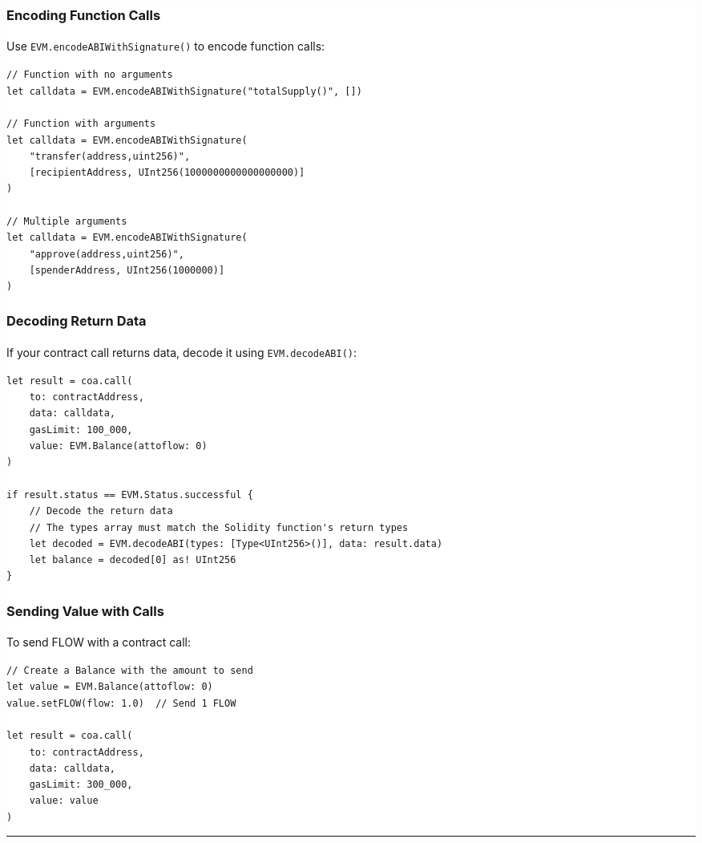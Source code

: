 ### Encoding Function Calls

Use `EVM.encodeABIWithSignature()` to encode function calls:

```cadence
// Function with no arguments
let calldata = EVM.encodeABIWithSignature("totalSupply()", [])

// Function with arguments
let calldata = EVM.encodeABIWithSignature(
    "transfer(address,uint256)",
    [recipientAddress, UInt256(1000000000000000000)]
)

// Multiple arguments
let calldata = EVM.encodeABIWithSignature(
    "approve(address,uint256)",
    [spenderAddress, UInt256(1000000)]
)
```

### Decoding Return Data

If your contract call returns data, decode it using `EVM.decodeABI()`:

```cadence
let result = coa.call(
    to: contractAddress,
    data: calldata,
    gasLimit: 100_000,
    value: EVM.Balance(attoflow: 0)
)

if result.status == EVM.Status.successful {
    // Decode the return data
    // The types array must match the Solidity function's return types
    let decoded = EVM.decodeABI(types: [Type<UInt256>()], data: result.data)
    let balance = decoded[0] as! UInt256
}
```

### Sending Value with Calls

To send FLOW with a contract call:

```cadence
// Create a Balance with the amount to send
let value = EVM.Balance(attoflow: 0)
value.setFLOW(flow: 1.0)  // Send 1 FLOW

let result = coa.call(
    to: contractAddress,
    data: calldata,
    gasLimit: 300_000,
    value: value
)
```

---